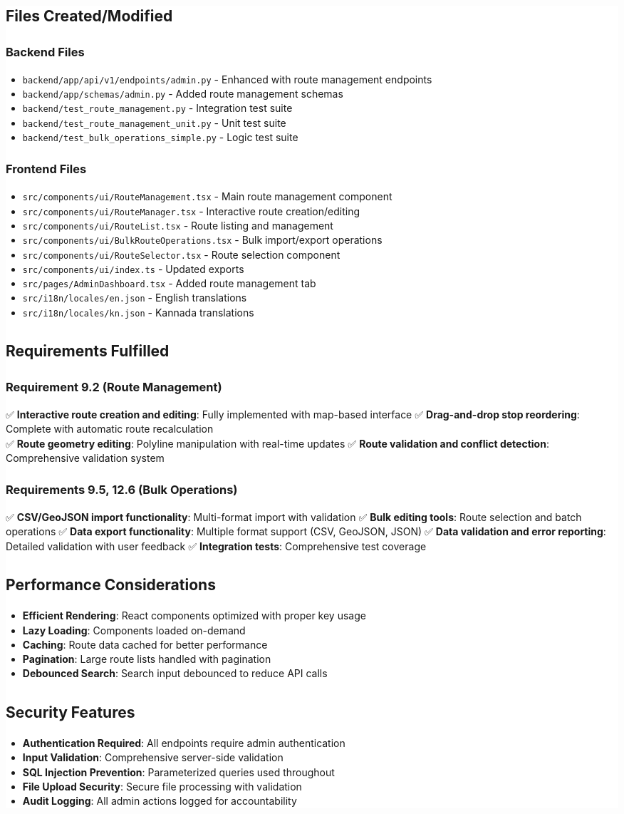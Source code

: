 ## Files Created/Modified

### Backend Files
- `backend/app/api/v1/endpoints/admin.py` - Enhanced with route management endpoints
- `backend/app/schemas/admin.py` - Added route management schemas
- `backend/test_route_management.py` - Integration test suite
- `backend/test_route_management_unit.py` - Unit test suite
- `backend/test_bulk_operations_simple.py` - Logic test suite

### Frontend Files
- `src/components/ui/RouteManagement.tsx` - Main route management component
- `src/components/ui/RouteManager.tsx` - Interactive route creation/editing
- `src/components/ui/RouteList.tsx` - Route listing and management
- `src/components/ui/BulkRouteOperations.tsx` - Bulk import/export operations
- `src/components/ui/RouteSelector.tsx` - Route selection component
- `src/components/ui/index.ts` - Updated exports
- `src/pages/AdminDashboard.tsx` - Added route management tab
- `src/i18n/locales/en.json` - English translations
- `src/i18n/locales/kn.json` - Kannada translations

## Requirements Fulfilled

### Requirement 9.2 (Route Management)
✅ **Interactive route creation and editing**: Fully implemented with map-based interface
✅ **Drag-and-drop stop reordering**: Complete with automatic route recalculation  
✅ **Route geometry editing**: Polyline manipulation with real-time updates
✅ **Route validation and conflict detection**: Comprehensive validation system

### Requirements 9.5, 12.6 (Bulk Operations)
✅ **CSV/GeoJSON import functionality**: Multi-format import with validation
✅ **Bulk editing tools**: Route selection and batch operations
✅ **Data export functionality**: Multiple format support (CSV, GeoJSON, JSON)
✅ **Data validation and error reporting**: Detailed validation with user feedback
✅ **Integration tests**: Comprehensive test coverage

## Performance Considerations

- **Efficient Rendering**: React components optimized with proper key usage
- **Lazy Loading**: Components loaded on-demand
- **Caching**: Route data cached for better performance
- **Pagination**: Large route lists handled with pagination
- **Debounced Search**: Search input debounced to reduce API calls

## Security Features

- **Authentication Required**: All endpoints require admin authentication
- **Input Validation**: Comprehensive server-side validation
- **SQL Injection Prevention**: Parameterized queries used throughout
- **File Upload Security**: Secure file processing with validation
- **Audit Logging**: All admin actions logged for accountability
